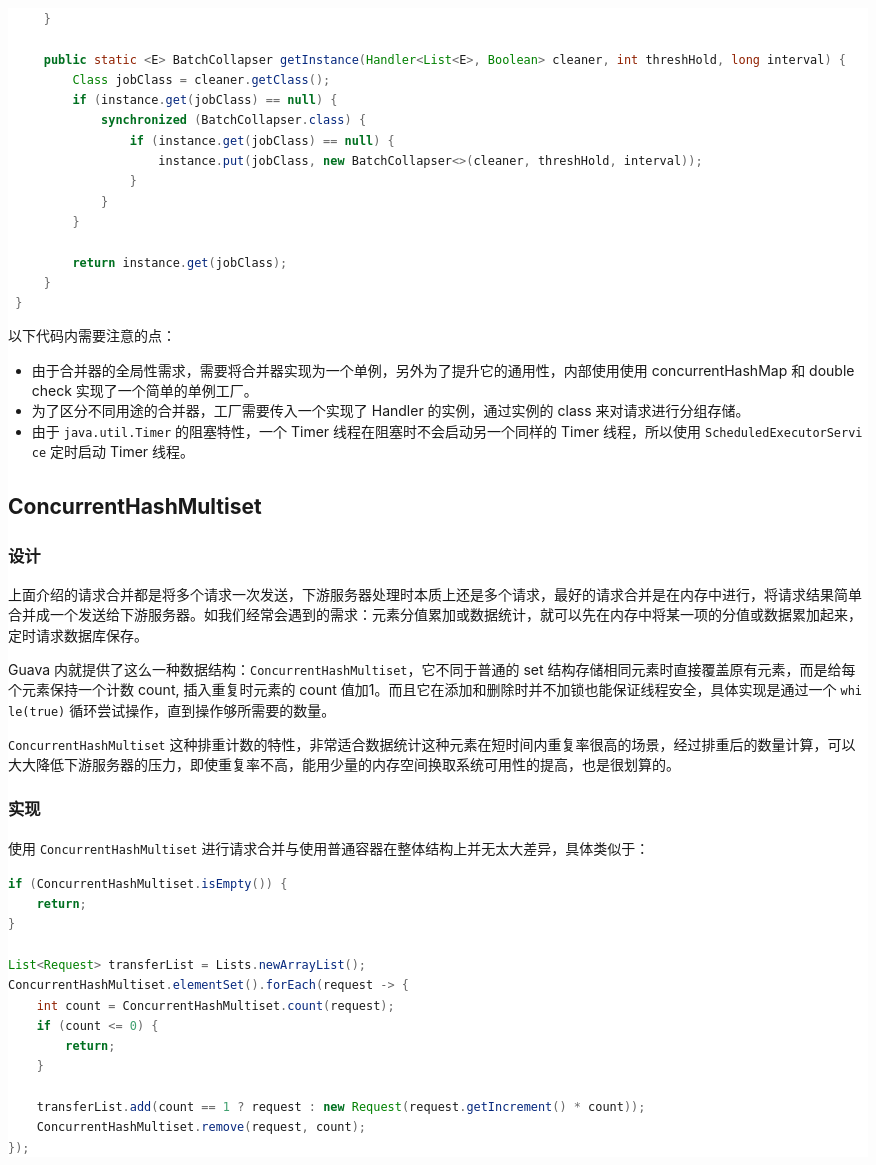 ```java
     }  
  
     public static <E> BatchCollapser getInstance(Handler<List<E>, Boolean> cleaner, int threshHold, long interval) {  
         Class jobClass = cleaner.getClass();  
         if (instance.get(jobClass) == null) {  
             synchronized (BatchCollapser.class) {  
                 if (instance.get(jobClass) == null) {  
                     instance.put(jobClass, new BatchCollapser<>(cleaner, threshHold, interval));  
                 }  
             }  
         }  
  
         return instance.get(jobClass);  
     }  
 }  
```

以下代码内需要注意的点：

- 由于合并器的全局性需求，需要将合并器实现为一个单例，另外为了提升它的通用性，内部使用使用 concurrentHashMap 和 double check 实现了一个简单的单例工厂。
- 为了区分不同用途的合并器，工厂需要传入一个实现了 Handler 的实例，通过实例的 class 来对请求进行分组存储。
- 由于 `java.util.Timer` 的阻塞特性，一个 Timer 线程在阻塞时不会启动另一个同样的 Timer 线程，所以使用 `ScheduledExecutorService` 定时启动 Timer 线程。

## **ConcurrentHashMultiset**

### 设计

上面介绍的请求合并都是将多个请求一次发送，下游服务器处理时本质上还是多个请求，最好的请求合并是在内存中进行，将请求结果简单合并成一个发送给下游服务器。如我们经常会遇到的需求：元素分值累加或数据统计，就可以先在内存中将某一项的分值或数据累加起来，定时请求数据库保存。

Guava 内就提供了这么一种数据结构：`ConcurrentHashMultiset`，它不同于普通的 set 结构存储相同元素时直接覆盖原有元素，而是给每个元素保持一个计数 count, 插入重复时元素的 count 值加1。而且它在添加和删除时并不加锁也能保证线程安全，具体实现是通过一个 `while(true)` 循环尝试操作，直到操作够所需要的数量。

`ConcurrentHashMultiset` 这种排重计数的特性，非常适合数据统计这种元素在短时间内重复率很高的场景，经过排重后的数量计算，可以大大降低下游服务器的压力，即使重复率不高，能用少量的内存空间换取系统可用性的提高，也是很划算的。

### 实现

使用 `ConcurrentHashMultiset` 进行请求合并与使用普通容器在整体结构上并无太大差异，具体类似于：

```java
if (ConcurrentHashMultiset.isEmpty()) {  
    return;  
}  
  
List<Request> transferList = Lists.newArrayList();  
ConcurrentHashMultiset.elementSet().forEach(request -> {  
    int count = ConcurrentHashMultiset.count(request);  
    if (count <= 0) {  
        return;  
    }  
  
    transferList.add(count == 1 ? request : new Request(request.getIncrement() * count));  
    ConcurrentHashMultiset.remove(request, count);  
});  
```
